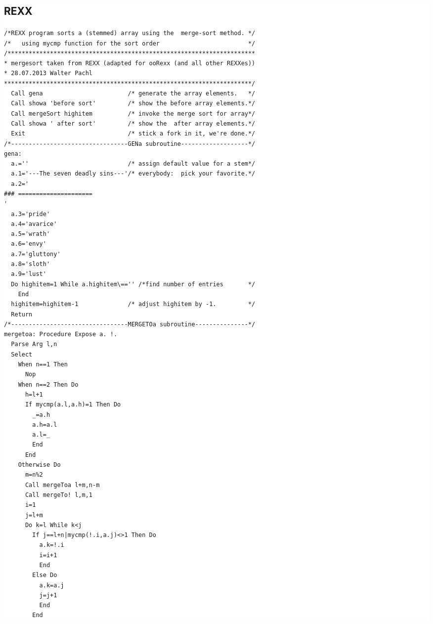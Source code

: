 
## REXX


```rexx
/*REXX program sorts a (stemmed) array using the  merge-sort method. */
/*   using mycmp function for the sort order                         */
/**********************************************************************
* mergesort taken from REXX (adapted for ooRexx (and all other REXXes))
* 28.07.2013 Walter Pachl
**********************************************************************/
  Call gena                        /* generate the array elements.   */
  Call showa 'before sort'         /* show the before array elements.*/
  Call mergeSort highitem          /* invoke the merge sort for array*/
  Call showa ' after sort'         /* show the  after array elements.*/
  Exit                             /* stick a fork in it, we're done.*/
/*---------------------------------GENa subroutine-------------------*/
gena:
  a.=''                            /* assign default value for a stem*/
  a.1='---The seven deadly sins---'/* everybody:  pick your favorite.*/
  a.2='
### =====================
'
  a.3='pride'
  a.4='avarice'
  a.5='wrath'
  a.6='envy'
  a.7='gluttony'
  a.8='sloth'
  a.9='lust'
  Do highitem=1 While a.highitem\=='' /*find number of entries       */
    End
  highitem=highitem-1              /* adjust highitem by -1.         */
  Return
/*---------------------------------MERGETOa subroutine---------------*/
mergetoa: Procedure Expose a. !.
  Parse Arg l,n
  Select
    When n==1 Then
      Nop
    When n==2 Then Do
      h=l+1
      If mycmp(a.l,a.h)=1 Then Do
        _=a.h
        a.h=a.l
        a.l=_
        End
      End
    Otherwise Do
      m=n%2
      Call mergeToa l+m,n-m
      Call mergeTo! l,m,1
      i=1
      j=l+m
      Do k=l While k<j
        If j==l+n|mycmp(!.i,a.j)<>1 Then Do
          a.k=!.i
          i=i+1
          End
        Else Do
          a.k=a.j
          j=j+1
          End
        End
```